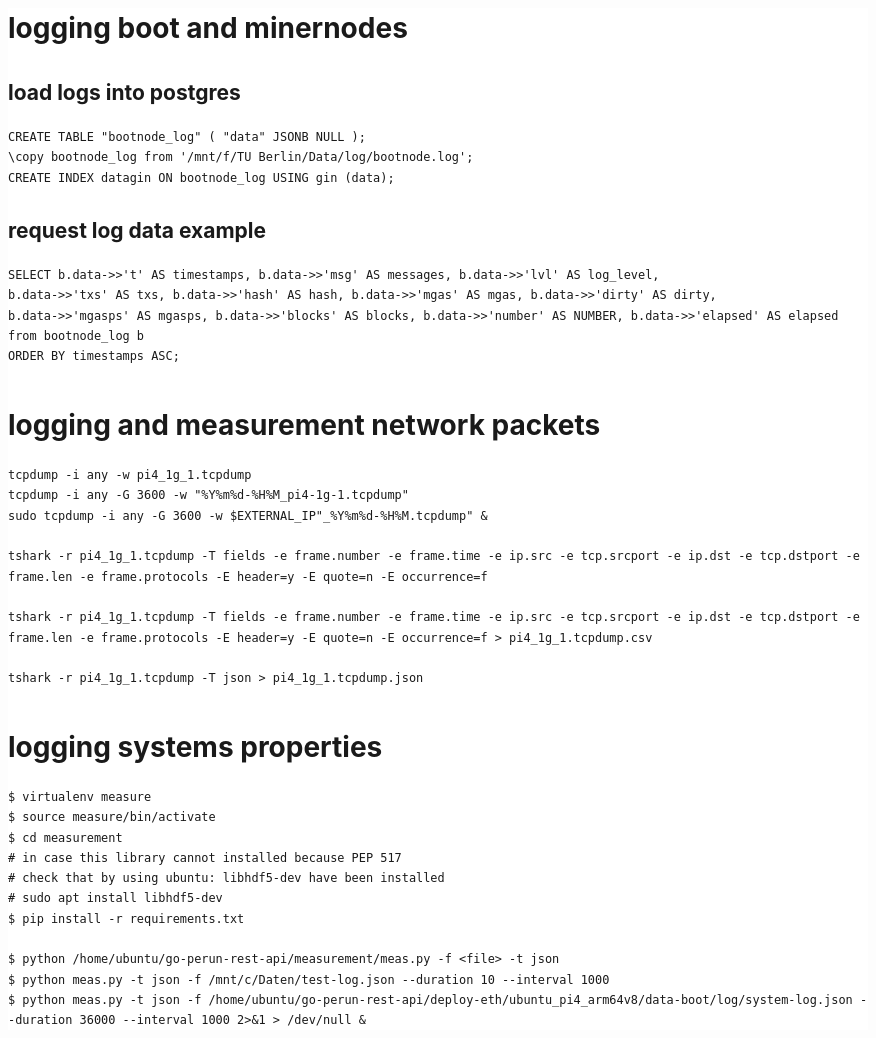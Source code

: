 # logging boot and minernodes

## load logs into postgres
```
CREATE TABLE "bootnode_log" ( "data" JSONB NULL );
\copy bootnode_log from '/mnt/f/TU Berlin/Data/log/bootnode.log';
CREATE INDEX datagin ON bootnode_log USING gin (data);
```

## request log data example
```
SELECT b.data->>'t' AS timestamps, b.data->>'msg' AS messages, b.data->>'lvl' AS log_level, 
b.data->>'txs' AS txs, b.data->>'hash' AS hash, b.data->>'mgas' AS mgas, b.data->>'dirty' AS dirty, 
b.data->>'mgasps' AS mgasps, b.data->>'blocks' AS blocks, b.data->>'number' AS NUMBER, b.data->>'elapsed' AS elapsed
from bootnode_log b 
ORDER BY timestamps ASC;
```

# logging and measurement network packets
```
tcpdump -i any -w pi4_1g_1.tcpdump
tcpdump -i any -G 3600 -w "%Y%m%d-%H%M_pi4-1g-1.tcpdump"
sudo tcpdump -i any -G 3600 -w $EXTERNAL_IP"_%Y%m%d-%H%M.tcpdump" &

tshark -r pi4_1g_1.tcpdump -T fields -e frame.number -e frame.time -e ip.src -e tcp.srcport -e ip.dst -e tcp.dstport -e frame.len -e frame.protocols -E header=y -E quote=n -E occurrence=f

tshark -r pi4_1g_1.tcpdump -T fields -e frame.number -e frame.time -e ip.src -e tcp.srcport -e ip.dst -e tcp.dstport -e frame.len -e frame.protocols -E header=y -E quote=n -E occurrence=f > pi4_1g_1.tcpdump.csv

tshark -r pi4_1g_1.tcpdump -T json > pi4_1g_1.tcpdump.json
```

# logging systems properties
```
$ virtualenv measure
$ source measure/bin/activate
$ cd measurement
# in case this library cannot installed because PEP 517
# check that by using ubuntu: libhdf5-dev have been installed
# sudo apt install libhdf5-dev
$ pip install -r requirements.txt

$ python /home/ubuntu/go-perun-rest-api/measurement/meas.py -f <file> -t json 
$ python meas.py -t json -f /mnt/c/Daten/test-log.json --duration 10 --interval 1000
$ python meas.py -t json -f /home/ubuntu/go-perun-rest-api/deploy-eth/ubuntu_pi4_arm64v8/data-boot/log/system-log.json --duration 36000 --interval 1000 2>&1 > /dev/null &
```
